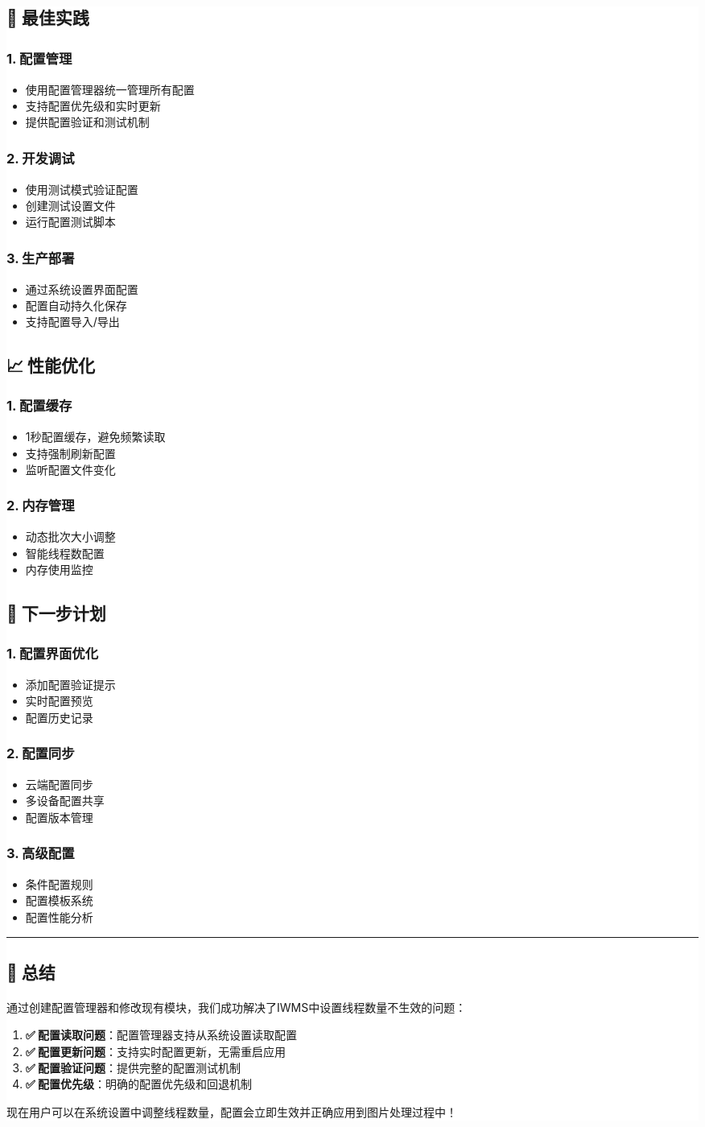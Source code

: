 ## 🎯 最佳实践

### 1. **配置管理**
- 使用配置管理器统一管理所有配置
- 支持配置优先级和实时更新
- 提供配置验证和测试机制

### 2. **开发调试**
- 使用测试模式验证配置
- 创建测试设置文件
- 运行配置测试脚本

### 3. **生产部署**
- 通过系统设置界面配置
- 配置自动持久化保存
- 支持配置导入/导出

## 📈 性能优化

### 1. **配置缓存**
- 1秒配置缓存，避免频繁读取
- 支持强制刷新配置
- 监听配置文件变化

### 2. **内存管理**
- 动态批次大小调整
- 智能线程数配置
- 内存使用监控

## 🚀 下一步计划

### 1. **配置界面优化**
- 添加配置验证提示
- 实时配置预览
- 配置历史记录

### 2. **配置同步**
- 云端配置同步
- 多设备配置共享
- 配置版本管理

### 3. **高级配置**
- 条件配置规则
- 配置模板系统
- 配置性能分析

---

## 📝 总结

通过创建配置管理器和修改现有模块，我们成功解决了IWMS中设置线程数量不生效的问题：

1. **✅ 配置读取问题**：配置管理器支持从系统设置读取配置
2. **✅ 配置更新问题**：支持实时配置更新，无需重启应用
3. **✅ 配置验证问题**：提供完整的配置测试机制
4. **✅ 配置优先级**：明确的配置优先级和回退机制

现在用户可以在系统设置中调整线程数量，配置会立即生效并正确应用到图片处理过程中！
